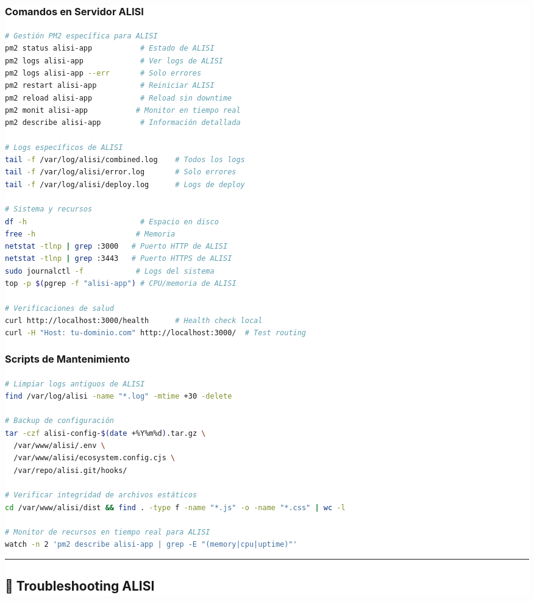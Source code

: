 ### Comandos en Servidor ALISI

```bash
# Gestión PM2 específica para ALISI
pm2 status alisi-app           # Estado de ALISI
pm2 logs alisi-app             # Ver logs de ALISI
pm2 logs alisi-app --err       # Solo errores
pm2 restart alisi-app          # Reiniciar ALISI
pm2 reload alisi-app           # Reload sin downtime
pm2 monit alisi-app           # Monitor en tiempo real
pm2 describe alisi-app         # Información detallada

# Logs específicos de ALISI
tail -f /var/log/alisi/combined.log    # Todos los logs
tail -f /var/log/alisi/error.log       # Solo errores
tail -f /var/log/alisi/deploy.log      # Logs de deploy

# Sistema y recursos
df -h                          # Espacio en disco
free -h                       # Memoria
netstat -tlnp | grep :3000   # Puerto HTTP de ALISI
netstat -tlnp | grep :3443   # Puerto HTTPS de ALISI
sudo journalctl -f            # Logs del sistema
top -p $(pgrep -f "alisi-app") # CPU/memoria de ALISI

# Verificaciones de salud
curl http://localhost:3000/health      # Health check local
curl -H "Host: tu-dominio.com" http://localhost:3000/  # Test routing
```

### Scripts de Mantenimiento

```bash
# Limpiar logs antiguos de ALISI
find /var/log/alisi -name "*.log" -mtime +30 -delete

# Backup de configuración
tar -czf alisi-config-$(date +%Y%m%d).tar.gz \
  /var/www/alisi/.env \
  /var/www/alisi/ecosystem.config.cjs \
  /var/repo/alisi.git/hooks/

# Verificar integridad de archivos estáticos
cd /var/www/alisi/dist && find . -type f -name "*.js" -o -name "*.css" | wc -l

# Monitor de recursos en tiempo real para ALISI
watch -n 2 'pm2 describe alisi-app | grep -E "(memory|cpu|uptime)"'
```

---

## 🚨 Troubleshooting ALISI
